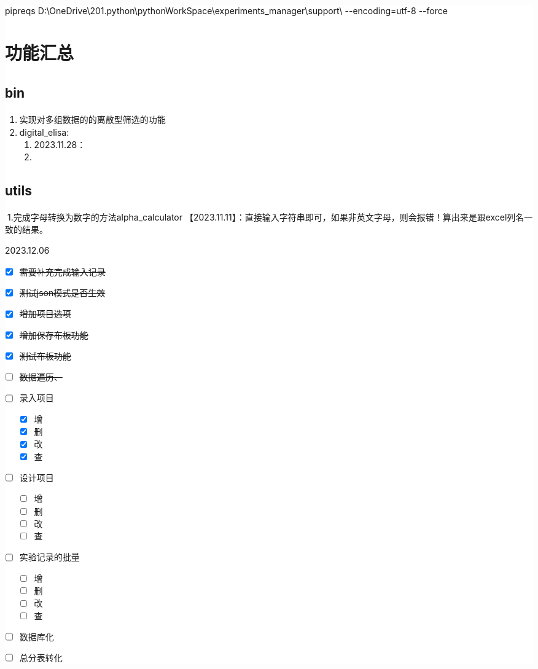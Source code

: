pipreqs D:\OneDrive\201.python\pythonWorkSpace\experiments_manager\support\  --encoding=utf-8 --force

# 功能汇总

## bin

1. 实现对多组数据的的离散型筛选的功能
2. digital_elisa: 
   1. 2023.11.28：
   2. 


## utils

​	1.完成字母转换为数字的方法alpha_calculator 【2023.11.11】：直接输入字符串即可，如果非英文字母，则会报错！算出来是跟excel列名一致的结果。

2023.12.06

- [x] ~~需要补充完成输入记录~~

- [x] ~~测试json模式是否生效~~

- [x] ~~增加项目选项~~

- [x] ~~增加保存布板功能~~

- [x] ~~测试布板功能~~

- [ ] ~~数据遍历、~~

- [ ] 录入项目

  - [x] 增
  - [x] 删
  - [x] 改
  - [x] 查

- [ ] 设计项目

  - [ ] 增
  - [ ] 删
  - [ ] 改
  - [ ] 查

- [ ] 实验记录的批量

  - [ ] 增
  - [ ] 删
  - [ ] 改
  - [ ] 查

- [ ] 数据库化

- [ ] 总分表转化

  
